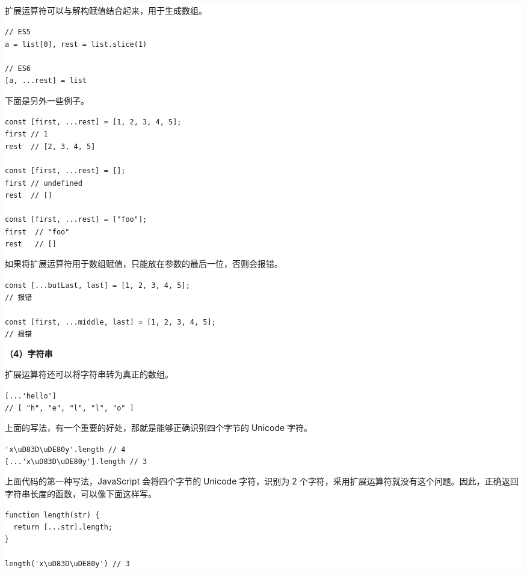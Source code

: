 扩展运算符可以与解构赋值结合起来，用于生成数组。

```
// ES5
a = list[0], rest = list.slice(1)

// ES6
[a, ...rest] = list
```

下面是另外一些例子。

```
const [first, ...rest] = [1, 2, 3, 4, 5];
first // 1
rest  // [2, 3, 4, 5]

const [first, ...rest] = [];
first // undefined
rest  // []

const [first, ...rest] = ["foo"];
first  // "foo"
rest   // []
```

如果将扩展运算符用于数组赋值，只能放在参数的最后一位，否则会报错。

```
const [...butLast, last] = [1, 2, 3, 4, 5];
// 报错

const [first, ...middle, last] = [1, 2, 3, 4, 5];
// 报错
```

**（4）字符串**

扩展运算符还可以将字符串转为真正的数组。

```
[...'hello']
// [ "h", "e", "l", "l", "o" ]
```

上面的写法，有一个重要的好处，那就是能够正确识别四个字节的 Unicode 字符。

```
'x\uD83D\uDE80y'.length // 4
[...'x\uD83D\uDE80y'].length // 3
```

上面代码的第一种写法，JavaScript 会将四个字节的 Unicode 字符，识别为 2 个字符，采用扩展运算符就没有这个问题。因此，正确返回字符串长度的函数，可以像下面这样写。

```
function length(str) {
  return [...str].length;
}

length('x\uD83D\uDE80y') // 3
```
